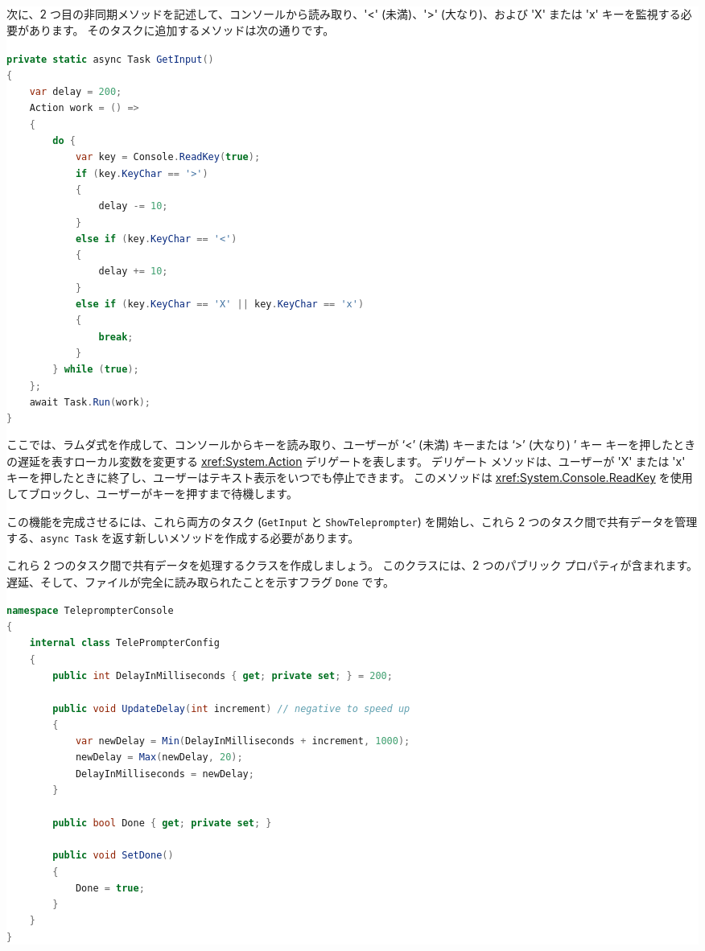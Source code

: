 次に、2 つ目の非同期メソッドを記述して、コンソールから読み取り、'<' (未満)、'>' (大なり)、および 'X' または 'x' キーを監視する必要があります。 そのタスクに追加するメソッドは次の通りです。

```csharp
private static async Task GetInput()
{
    var delay = 200;
    Action work = () =>
    {
        do {
            var key = Console.ReadKey(true);
            if (key.KeyChar == '>')
            {
                delay -= 10;
            }
            else if (key.KeyChar == '<')
            {
                delay += 10;
            }
            else if (key.KeyChar == 'X' || key.KeyChar == 'x')
            {
                break;
            }
        } while (true);
    };
    await Task.Run(work);
}
```

ここでは、ラムダ式を作成して、コンソールからキーを読み取り、ユーザーが ‘<’ (未満) キーまたは ‘>’ (大なり) ’ キー キーを押したときの遅延を表すローカル変数を変更する <xref:System.Action> デリゲートを表します。 デリゲート メソッドは、ユーザーが 'X' または 'x' キーを押したときに終了し、ユーザーはテキスト表示をいつでも停止できます。
このメソッドは <xref:System.Console.ReadKey> を使用してブロックし、ユーザーがキーを押すまで待機します。

この機能を完成させるには、これら両方のタスク (`GetInput` と `ShowTeleprompter`) を開始し、これら 2 つのタスク間で共有データを管理する、`async Task` を返す新しいメソッドを作成する必要があります。

これら 2 つのタスク間で共有データを処理するクラスを作成しましょう。 このクラスには、2 つのパブリック プロパティが含まれます。遅延、そして、ファイルが完全に読み取られたことを示すフラグ `Done` です。

```csharp
namespace TeleprompterConsole
{
    internal class TelePrompterConfig
    {
        public int DelayInMilliseconds { get; private set; } = 200;

        public void UpdateDelay(int increment) // negative to speed up
        {
            var newDelay = Min(DelayInMilliseconds + increment, 1000);
            newDelay = Max(newDelay, 20);
            DelayInMilliseconds = newDelay;
        }

        public bool Done { get; private set; }

        public void SetDone()
        {
            Done = true;
        }
    }
}
```
